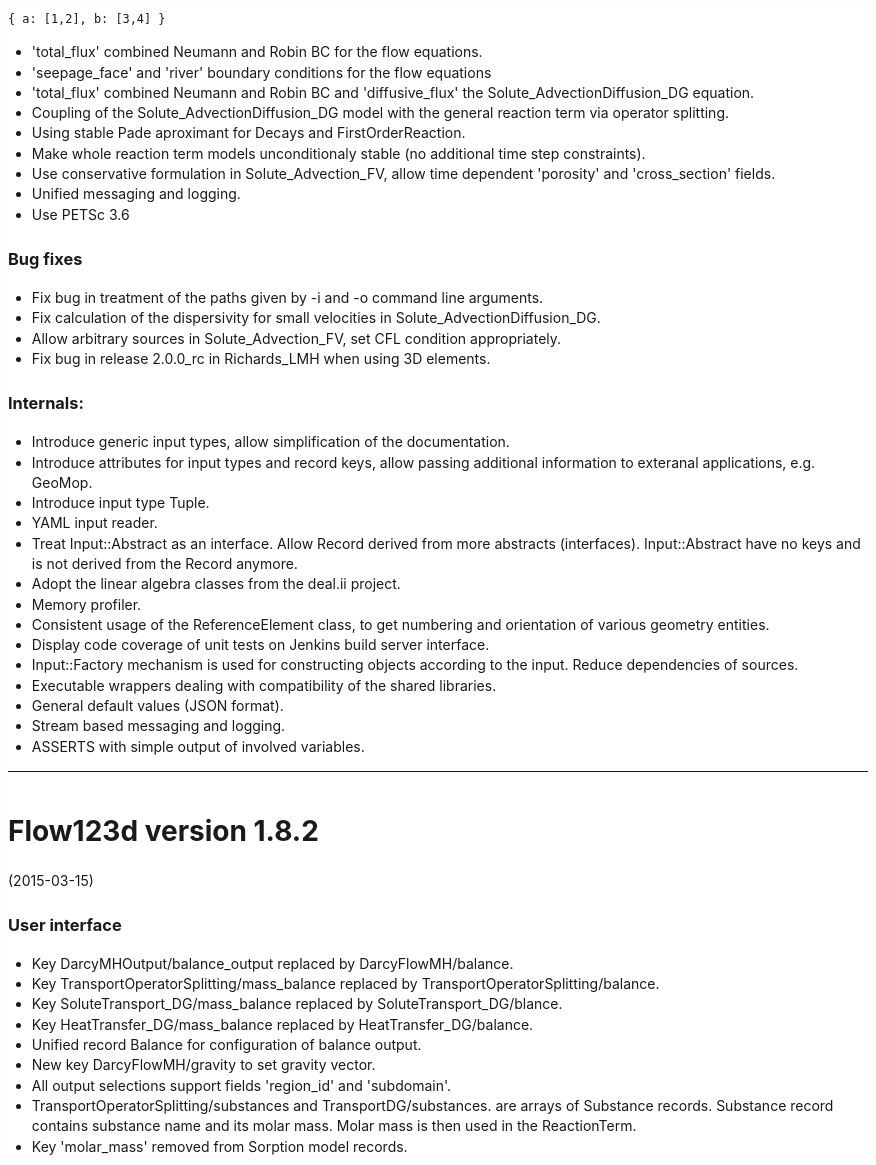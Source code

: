   ```{ a: [1,2], b: [3,4] }``` 
* 'total_flux' combined Neumann and Robin BC for the flow equations.
* 'seepage_face' and 'river' boundary conditions for the flow equations
* 'total_flux' combined Neumann and Robin BC and 'diffusive_flux' the Solute_AdvectionDiffusion_DG equation.
* Coupling of the Solute_AdvectionDiffusion_DG model with the general reaction term via operator splitting.
* Using stable Pade aproximant for Decays and FirstOrderReaction.
* Make whole reaction term models unconditionaly stable (no additional time step constraints).
* Use conservative formulation in Solute_Advection_FV, allow time dependent 'porosity' and 'cross_section' fields.
* Unified messaging and logging.
* Use PETSc 3.6



### Bug fixes
* Fix bug in treatment of the paths given by -i and -o command line arguments.
* Fix calculation of the dispersivity for small velocities in Solute_AdvectionDiffusion_DG.
* Allow arbitrary sources in Solute_Advection_FV, set CFL condition appropriately.
* Fix bug in release 2.0.0_rc in Richards_LMH when using 3D elements.

### Internals:
* Introduce generic input types, allow simplification of the documentation.
* Introduce attributes for input types and record keys, allow passing additional information to exteranal 
  applications, e.g. GeoMop.
* Introduce input type Tuple.
* YAML input reader.
* Treat Input::Abstract as an interface. Allow Record derived from more abstracts (interfaces).
  Input::Abstract have no keys and is not derived from the Record anymore.
* Adopt the linear algebra classes from the deal.ii project.
* Memory profiler.
* Consistent usage of the ReferenceElement class, to get numbering and orientation of various geometry entities.
* Display code coverage of unit tests on Jenkins build server interface.
* Input::Factory mechanism is used for constructing objects according to the input. Reduce dependencies of sources.
* Executable wrappers dealing with compatibility of the shared libraries.
* General default values (JSON format).
* Stream based messaging and logging.
* ASSERTS with simple output of involved variables.



************************************************

# Flow123d version 1.8.2
(2015-03-15)

### User interface

* Key DarcyMHOutput/balance_output replaced by DarcyFlowMH/balance.
* Key TransportOperatorSplitting/mass_balance replaced by TransportOperatorSplitting/balance.
* Key SoluteTransport_DG/mass_balance replaced by SoluteTransport_DG/blance.
* Key HeatTransfer_DG/mass_balance replaced by HeatTransfer_DG/balance.
* Unified record Balance for configuration of balance output.
* New key DarcyFlowMH/gravity to set gravity vector. 
* All output selections support fields 'region_id' and 'subdomain'.
* TransportOperatorSplitting/substances and TransportDG/substances.
  are arrays of Substance records. Substance record contains substance name and its molar mass.
  Molar mass is then used in the ReactionTerm.
* Key 'molar_mass' removed from Sorption model records.
  ```